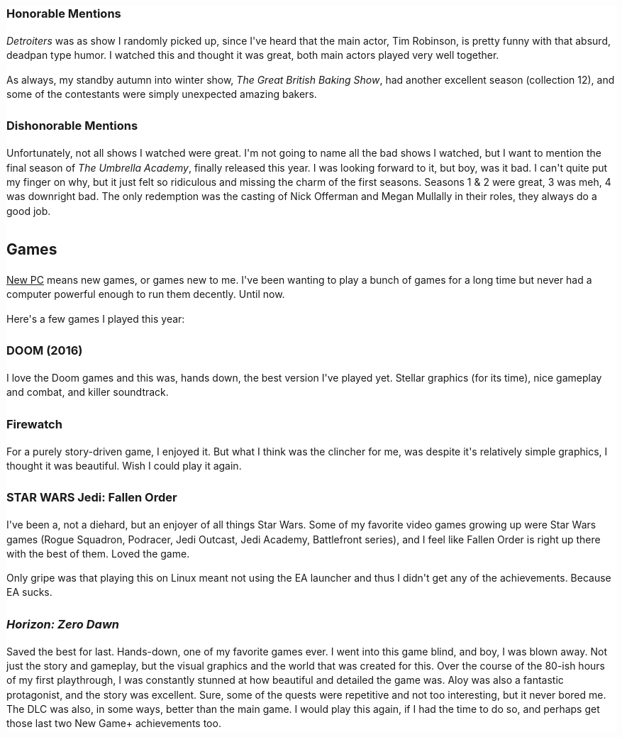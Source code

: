 ### Honorable Mentions

_Detroiters_ was as show I randomly picked up, since I've heard that the main actor, Tim Robinson, is pretty funny with that absurd, deadpan type humor. I watched this and thought it was great, both main actors played very well together.

As always, my standby autumn into winter show, _The Great British Baking Show_, had another excellent season (collection 12), and some of the contestants were simply unexpected amazing bakers.

### Dishonorable Mentions

Unfortunately, not all shows I watched were great. I'm not going to name all the bad shows I watched, but I want to mention the final season of _The Umbrella Academy_, finally released this year. I was looking forward to it, but boy, was it bad. I can't quite put my finger on why, but it just felt so ridiculous and missing the charm of the first seasons. Seasons 1 & 2 were great, 3 was meh, 4 was downright bad. The only redemption was the casting of Nick Offerman and Megan Mullally in their roles, they always do a good job.

## Games

[New PC](/posts/2024/building-a-new-pc-in-2024/) means new games, or games new to me. I've been wanting to play a bunch of games for a long time but never had a computer powerful enough to run them decently. Until now.

Here's a few games I played this year:

### DOOM (2016)

I love the Doom games and this was, hands down, the best version I've played yet. Stellar graphics (for its time), nice gameplay and combat, and killer soundtrack.

### Firewatch

For a purely story-driven game, I enjoyed it. But what I think was the clincher for me, was despite it's relatively simple graphics, I thought it was beautiful. Wish I could play it again.

### STAR WARS Jedi: Fallen Order

I've been a, not a diehard, but an enjoyer of all things Star Wars. Some of my favorite video games growing up were Star Wars games (Rogue Squadron, Podracer, Jedi Outcast, Jedi Academy, Battlefront series), and I feel like Fallen Order is right up there with the best of them. Loved the game.

Only gripe was that playing this on Linux meant not using the EA launcher and thus I didn't get any of the achievements. Because EA sucks.

### _Horizon: Zero Dawn_

Saved the best for last. Hands-down, one of my favorite games ever. I went into this game blind, and boy, I was blown away. Not just the story and gameplay, but the visual graphics and the world that was created for this. Over the course of the 80-ish hours of my first playthrough, I was constantly stunned at how beautiful and detailed the game was. Aloy was also a fantastic protagonist, and the story was excellent. Sure, some of the quests were repetitive and not too interesting, but it never bored me. The DLC was also, in some ways, better than the main game. I would play this again, if I had the time to do so, and perhaps get those last two New Game+ achievements too.
